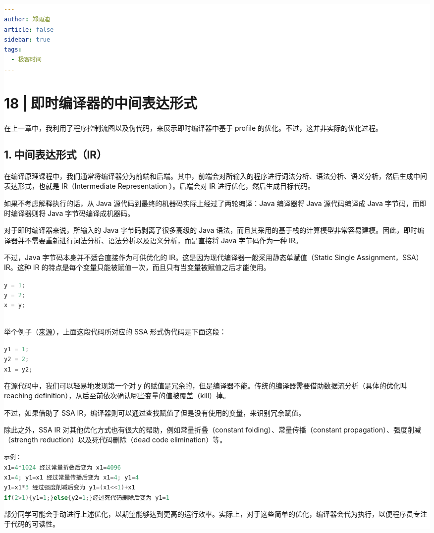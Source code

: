 ```yaml
--- 
author: 郑雨迪
article: false
sidebar: true
tags: 
  - 极客时间 
--- 
```

#         18 | 即时编译器的中间表达形式      
在上一章中，我利用了程序控制流图以及伪代码，来展示即时编译器中基于 profile 的优化。不过，这并非实际的优化过程。

## 1. 中间表达形式（IR）

在编译原理课程中，我们通常将编译器分为前端和后端。其中，前端会对所输入的程序进行词法分析、语法分析、语义分析，然后生成中间表达形式，也就是 IR（Intermediate Representation ）。后端会对 IR 进行优化，然后生成目标代码。

如果不考虑解释执行的话，从 Java 源代码到最终的机器码实际上经过了两轮编译：Java 编译器将 Java 源代码编译成 Java 字节码，而即时编译器则将 Java 字节码编译成机器码。

对于即时编译器来说，所输入的 Java 字节码剥离了很多高级的 Java 语法，而且其采用的基于栈的计算模型非常容易建模。因此，即时编译器并不需要重新进行词法分析、语法分析以及语义分析，而是直接将 Java 字节码作为一种 IR。

不过，Java 字节码本身并不适合直接作为可供优化的 IR。这是因为现代编译器一般采用静态单赋值（Static Single Assignment，SSA）IR。这种 IR 的特点是每个变量只能被赋值一次，而且只有当变量被赋值之后才能使用。

```java 
y = 1;
y = 2;
x = y;
 

 ``` 
举个例子（<a href="https://en.wikipedia.org/wiki/Static_single_assignment_form">来源</a>），上面这段代码所对应的 SSA 形式伪代码是下面这段：

```java 
y1 = 1;
y2 = 2;
x1 = y2;

 ``` 
在源代码中，我们可以轻易地发现第一个对 y 的赋值是冗余的，但是编译器不能。传统的编译器需要借助数据流分析（具体的优化叫<a href="https://en.wikipedia.org/wiki/Reaching_definition">reaching definition</a>），从后至前依次确认哪些变量的值被覆盖（kill）掉。

不过，如果借助了 SSA IR，编译器则可以通过查找赋值了但是没有使用的变量，来识别冗余赋值。

除此之外，SSA IR 对其他优化方式也有很大的帮助，例如常量折叠（constant folding）、常量传播（constant propagation）、强度削减（strength reduction）以及死代码删除（dead code elimination）等。

```java 
示例：
x1=4*1024 经过常量折叠后变为 x1=4096
x1=4; y1=x1 经过常量传播后变为 x1=4; y1=4
y1=x1*3 经过强度削减后变为 y1=(x1<<1)+x1
if(2>1){y1=1;}else{y2=1;}经过死代码删除后变为 y1=1

 ``` 
部分同学可能会手动进行上述优化，以期望能够达到更高的运行效率。实际上，对于这些简单的优化，编译器会代为执行，以便程序员专注于代码的可读性。

